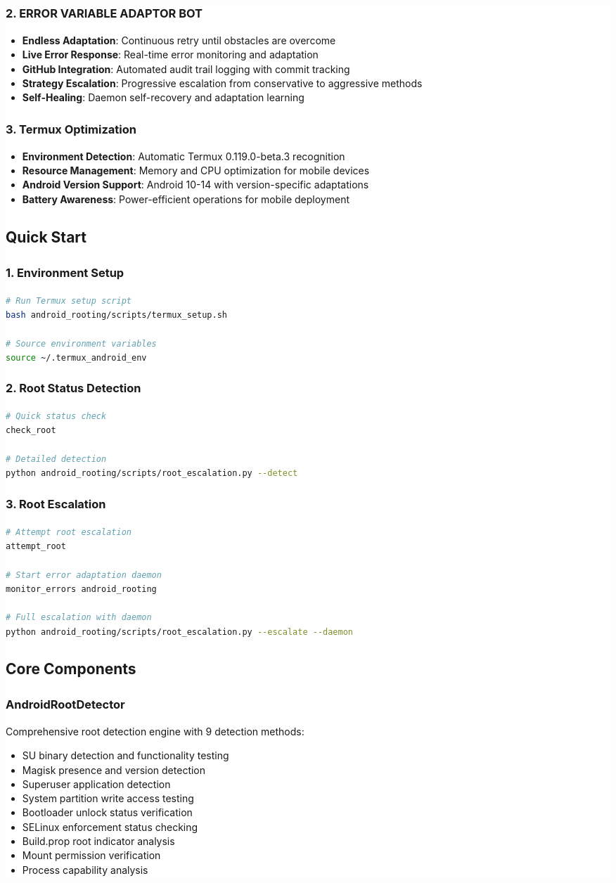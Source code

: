 ### 2. ERROR VARIABLE ADAPTOR BOT
- **Endless Adaptation**: Continuous retry until obstacles are overcome
- **Live Error Response**: Real-time error monitoring and adaptation
- **GitHub Integration**: Automated audit trail logging with commit tracking
- **Strategy Escalation**: Progressive escalation from conservative to aggressive methods
- **Self-Healing**: Daemon self-recovery and adaptation learning

### 3. Termux Optimization
- **Environment Detection**: Automatic Termux 0.119.0-beta.3 recognition
- **Resource Management**: Memory and CPU optimization for mobile devices
- **Android Version Support**: Android 10-14 with version-specific adaptations
- **Battery Awareness**: Power-efficient operations for mobile deployment

## Quick Start

### 1. Environment Setup
```bash
# Run Termux setup script
bash android_rooting/scripts/termux_setup.sh

# Source environment variables
source ~/.termux_android_env
```

### 2. Root Status Detection
```bash
# Quick status check
check_root

# Detailed detection
python android_rooting/scripts/root_escalation.py --detect
```

### 3. Root Escalation
```bash
# Attempt root escalation
attempt_root

# Start error adaptation daemon
monitor_errors android_rooting

# Full escalation with daemon
python android_rooting/scripts/root_escalation.py --escalate --daemon
```

## Core Components

### AndroidRootDetector
Comprehensive root detection engine with 9 detection methods:
- SU binary detection and functionality testing
- Magisk presence and version detection
- Superuser application detection
- System partition write access testing
- Bootloader unlock status verification
- SELinux enforcement status checking
- Build.prop root indicator analysis
- Mount permission verification
- Process capability analysis
